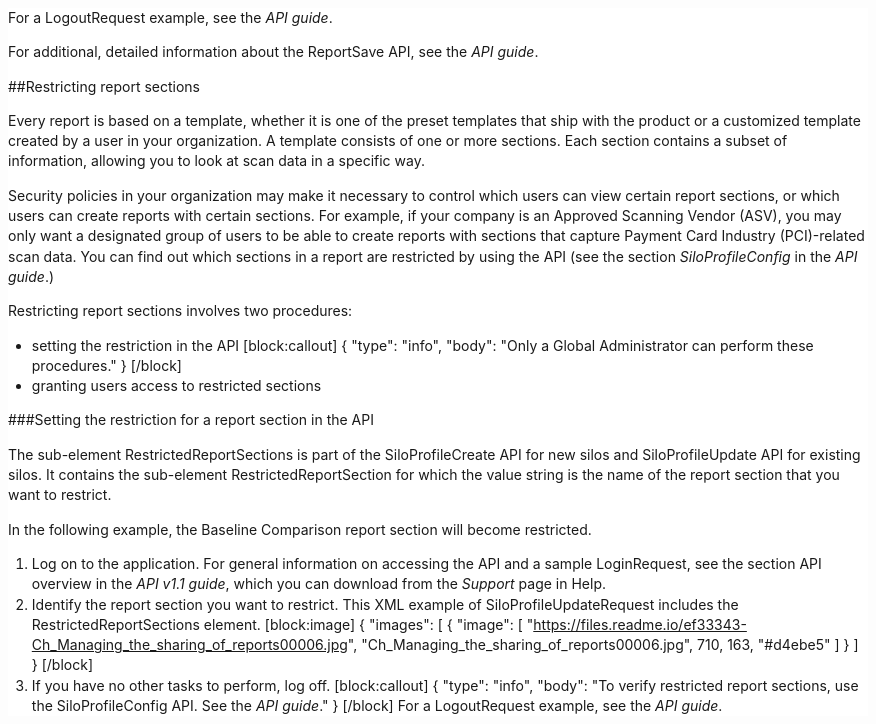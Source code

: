 For a LogoutRequest example, see the _API guide_.

For additional, detailed information about the ReportSave API, see the _API guide_.

##Restricting report sections

Every  report is based on a template, whether it is one of the preset templates that ship with the product or a customized template created by a user in your organization. A template consists of one or more sections. Each section contains a subset of information, allowing you to look at scan data in a specific way.

Security policies in your organization may make it necessary to control which users can view certain report sections, or which users can create reports with certain sections. For example, if your company is an Approved Scanning Vendor (ASV), you may only want a designated group of users to be able to create reports with sections that capture Payment Card Industry (PCI)-related scan data. You can find out which sections in a report are restricted by using the API (see the section _SiloProfileConfig_ in the _API guide_.)

Restricting report sections involves two procedures:

* setting the restriction in the API
[block:callout]
{
  "type": "info",
  "body": "Only a Global Administrator can perform these procedures."
}
[/block]
* granting users access to restricted sections

###Setting the restriction for a report section in the API

The sub-element RestrictedReportSections is part of the SiloProfileCreate API for new silos and SiloProfileUpdate API for existing silos. It contains the sub-element RestrictedReportSection for which the value string is the name of the report section that you want to restrict.

In the following example, the Baseline Comparison report section will become restricted.

1. Log on to the application.
For general information on accessing the API and a sample LoginRequest, see the section API overview in the _API v1.1 guide_, which you can download from the _Support_ page in Help.
2. Identify the report section you want to restrict. This XML example of SiloProfileUpdateRequest includes the RestrictedReportSections element.
[block:image]
{
  "images": [
    {
      "image": [
        "https://files.readme.io/ef33343-Ch_Managing_the_sharing_of_reports00006.jpg",
        "Ch_Managing_the_sharing_of_reports00006.jpg",
        710,
        163,
        "#d4ebe5"
      ]
    }
  ]
}
[/block]
3. If you have no other tasks to perform, log off.
[block:callout]
{
  "type": "info",
  "body": "To verify restricted report sections, use the SiloProfileConfig API. See the _API guide_."
}
[/block]
For a LogoutRequest example, see the _API guide_.
